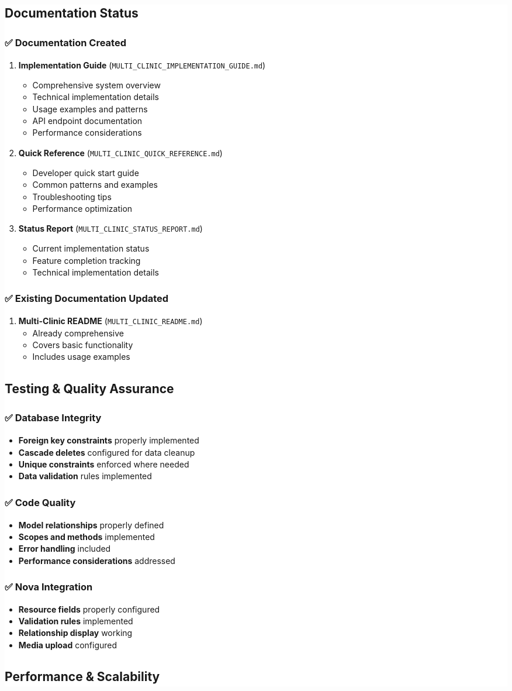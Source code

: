 ## Documentation Status

### ✅ Documentation Created

1. **Implementation Guide** (`MULTI_CLINIC_IMPLEMENTATION_GUIDE.md`)
   - Comprehensive system overview
   - Technical implementation details
   - Usage examples and patterns
   - API endpoint documentation
   - Performance considerations

2. **Quick Reference** (`MULTI_CLINIC_QUICK_REFERENCE.md`)
   - Developer quick start guide
   - Common patterns and examples
   - Troubleshooting tips
   - Performance optimization

3. **Status Report** (`MULTI_CLINIC_STATUS_REPORT.md`)
   - Current implementation status
   - Feature completion tracking
   - Technical implementation details

### ✅ Existing Documentation Updated

1. **Multi-Clinic README** (`MULTI_CLINIC_README.md`)
   - Already comprehensive
   - Covers basic functionality
   - Includes usage examples

## Testing & Quality Assurance

### ✅ Database Integrity
- **Foreign key constraints** properly implemented
- **Cascade deletes** configured for data cleanup
- **Unique constraints** enforced where needed
- **Data validation** rules implemented

### ✅ Code Quality
- **Model relationships** properly defined
- **Scopes and methods** implemented
- **Error handling** included
- **Performance considerations** addressed

### ✅ Nova Integration
- **Resource fields** properly configured
- **Validation rules** implemented
- **Relationship display** working
- **Media upload** configured

## Performance & Scalability
